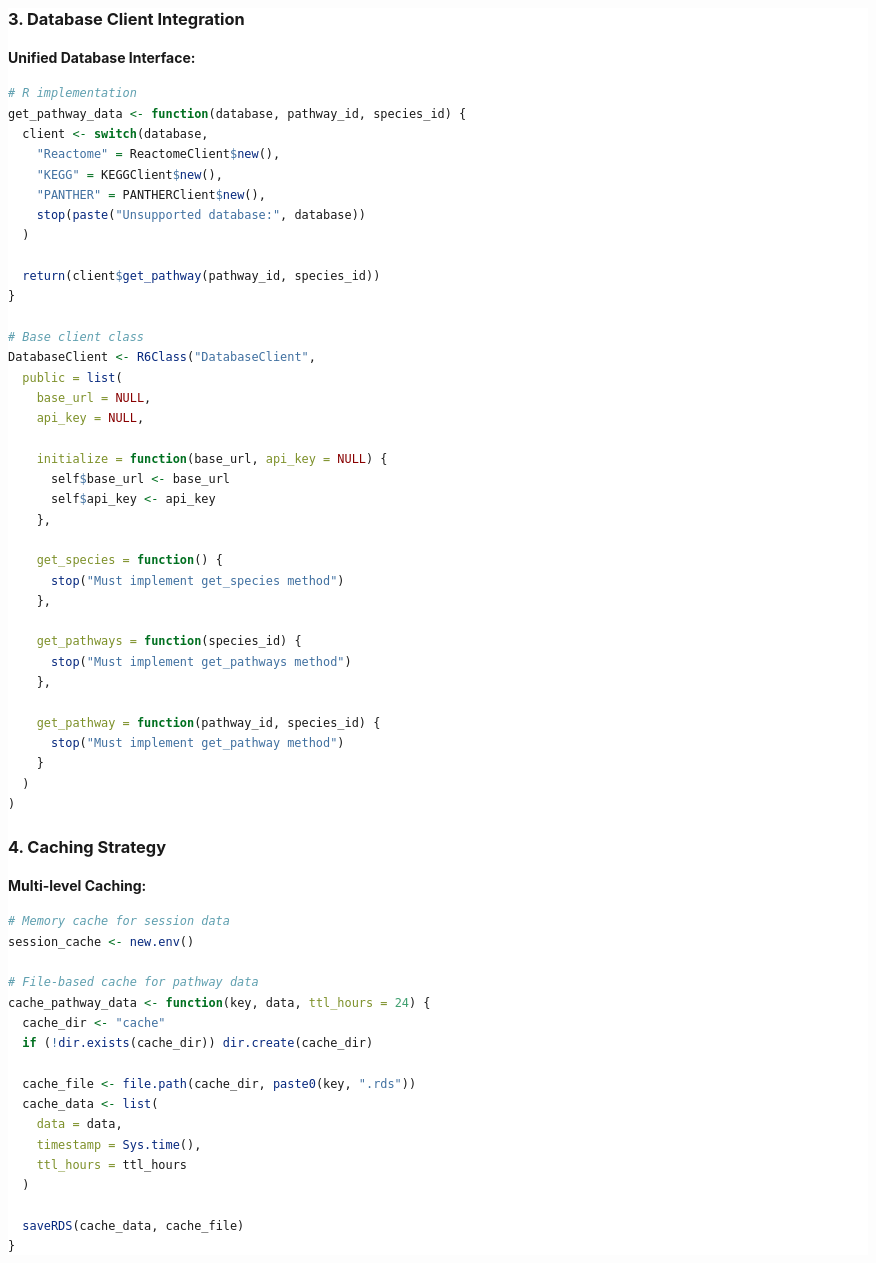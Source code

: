 ### 3. Database Client Integration

**Unified Database Interface:**
```r
# R implementation
get_pathway_data <- function(database, pathway_id, species_id) {
  client <- switch(database,
    "Reactome" = ReactomeClient$new(),
    "KEGG" = KEGGClient$new(),
    "PANTHER" = PANTHERClient$new(),
    stop(paste("Unsupported database:", database))
  )
  
  return(client$get_pathway(pathway_id, species_id))
}

# Base client class
DatabaseClient <- R6Class("DatabaseClient",
  public = list(
    base_url = NULL,
    api_key = NULL,
    
    initialize = function(base_url, api_key = NULL) {
      self$base_url <- base_url
      self$api_key <- api_key
    },
    
    get_species = function() {
      stop("Must implement get_species method")
    },
    
    get_pathways = function(species_id) {
      stop("Must implement get_pathways method")
    },
    
    get_pathway = function(pathway_id, species_id) {
      stop("Must implement get_pathway method")
    }
  )
)
```

### 4. Caching Strategy

**Multi-level Caching:**
```r
# Memory cache for session data
session_cache <- new.env()

# File-based cache for pathway data
cache_pathway_data <- function(key, data, ttl_hours = 24) {
  cache_dir <- "cache"
  if (!dir.exists(cache_dir)) dir.create(cache_dir)
  
  cache_file <- file.path(cache_dir, paste0(key, ".rds"))
  cache_data <- list(
    data = data,
    timestamp = Sys.time(),
    ttl_hours = ttl_hours
  )
  
  saveRDS(cache_data, cache_file)
}

```